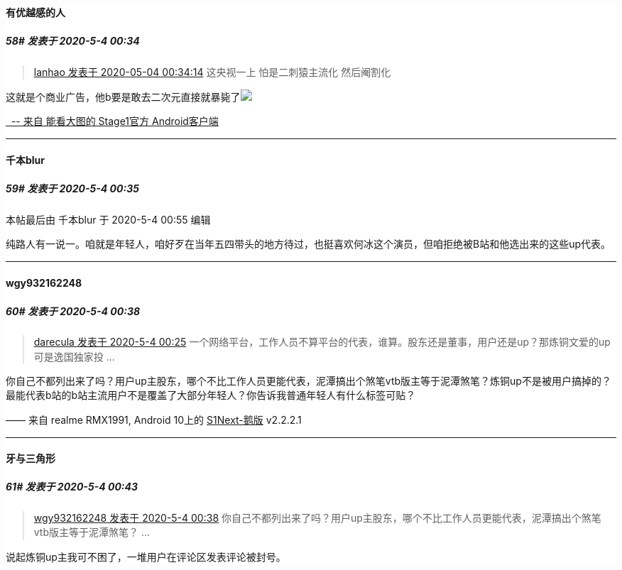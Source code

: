 ####  有优越感的人  
##### 58#       发表于 2020-5-4 00:34



<blockquote><a href="httphttps://bbs.saraba1st.com/2b/forum.php?mod=redirect&amp;goto=findpost&amp;pid=47294638&amp;ptid=1932273" target="_blank">lanhao 发表于 2020-05-04 00:34:14</a>
这央视一上 怕是二刺猿主流化 然后阉割化</blockquote>这就是个商业广告，他b要是敢去二次元直接就暴毙了<img src="https://static.saraba1st.com/image/smiley/face2017/053.png" referrerpolicy="no-referrer">

[  -- 来自 能看大图的 Stage1官方 Android客户端](https://www.coolapk.com/apk/140634)







*****

####  千本blur  
##### 59#       发表于 2020-5-4 00:35



 本帖最后由 千本blur 于 2020-5-4 00:55 编辑 

纯路人有一说一。咱就是年轻人，咱好歹在当年五四带头的地方待过，也挺喜欢何冰这个演员，但咱拒绝被B站和他选出来的这些up代表。







*****

####  wgy932162248  
##### 60#       发表于 2020-5-4 00:38



<blockquote><a href="httphttps://bbs.saraba1st.com/2b/forum.php?mod=redirect&amp;goto=findpost&amp;pid=47294550&amp;ptid=1932273" target="_blank">darecula 发表于 2020-5-4 00:25</a>
一个网络平台，工作人员不算平台的代表，谁算。股东还是董事，用户还是up？那炼铜文爱的up可是逸国独家投 ...</blockquote>
你自己不都列出来了吗？用户up主股东，哪个不比工作人员更能代表，泥潭搞出个煞笔vtb版主等于泥潭煞笔？炼铜up不是被用户搞掉的？最能代表b站的b站主流用户不是覆盖了大部分年轻人？你告诉我普通年轻人有什么标签可贴？

—— 来自 realme RMX1991, Android 10上的 [S1Next-鹅版](https://github.com/ykrank/S1-Next/releases) v2.2.2.1







*****

####  牙与三角形  
##### 61#       发表于 2020-5-4 00:43



<blockquote><a href="httphttps://bbs.saraba1st.com/2b/forum.php?mod=redirect&amp;goto=findpost&amp;pid=47294670&amp;ptid=1932273" target="_blank">wgy932162248 发表于 2020-5-4 00:38</a>
你自己不都列出来了吗？用户up主股东，哪个不比工作人员更能代表，泥潭搞出个煞笔vtb版主等于泥潭煞笔？ ...</blockquote>
说起炼铜up主我可不困了，一堆用户在评论区发表评论被封号。
